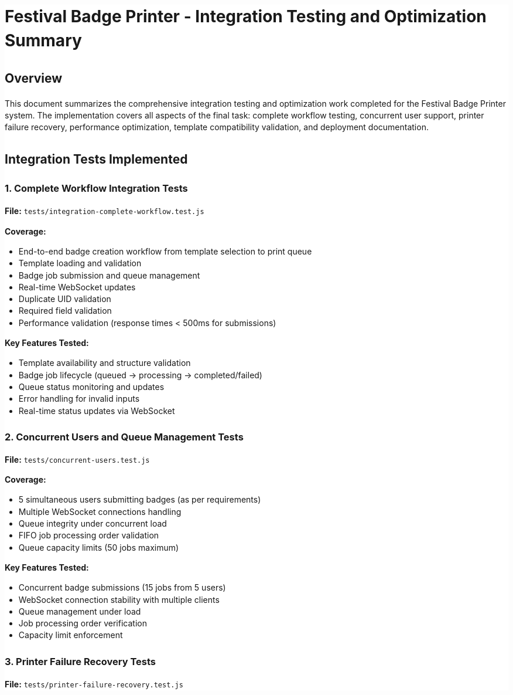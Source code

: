 # Festival Badge Printer - Integration Testing and Optimization Summary

## Overview

This document summarizes the comprehensive integration testing and optimization work completed for the Festival Badge Printer system. The implementation covers all aspects of the final task: complete workflow testing, concurrent user support, printer failure recovery, performance optimization, template compatibility validation, and deployment documentation.

## Integration Tests Implemented

### 1. Complete Workflow Integration Tests
**File:** `tests/integration-complete-workflow.test.js`

**Coverage:**
- End-to-end badge creation workflow from template selection to print queue
- Template loading and validation
- Badge job submission and queue management
- Real-time WebSocket updates
- Duplicate UID validation
- Required field validation
- Performance validation (response times < 500ms for submissions)

**Key Features Tested:**
- Template availability and structure validation
- Badge job lifecycle (queued → processing → completed/failed)
- Queue status monitoring and updates
- Error handling for invalid inputs
- Real-time status updates via WebSocket

### 2. Concurrent Users and Queue Management Tests
**File:** `tests/concurrent-users.test.js`

**Coverage:**
- 5 simultaneous users submitting badges (as per requirements)
- Multiple WebSocket connections handling
- Queue integrity under concurrent load
- FIFO job processing order validation
- Queue capacity limits (50 jobs maximum)

**Key Features Tested:**
- Concurrent badge submissions (15 jobs from 5 users)
- WebSocket connection stability with multiple clients
- Queue management under load
- Job processing order verification
- Capacity limit enforcement

### 3. Printer Failure Recovery Tests
**File:** `tests/printer-failure-recovery.test.js`
